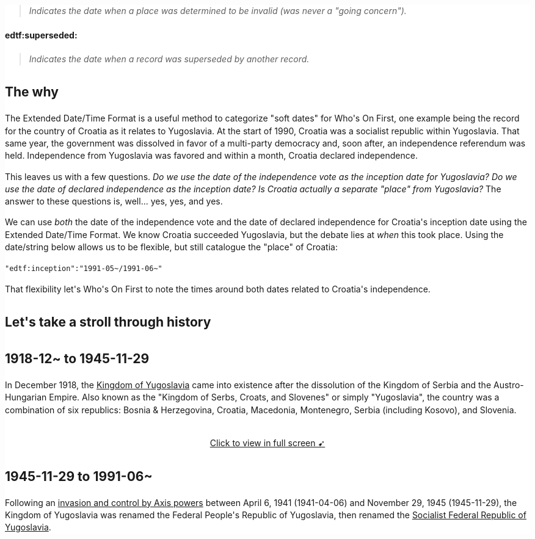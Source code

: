 > _Indicates the date when a place was determined to be invalid (was never a "going concern")._

#### edtf:superseded:

> _Indicates the date when a record was superseded by another record._

## The why

The Extended Date/Time Format is a useful method to categorize "soft dates" for Who's On First, one example being the record for the country of Croatia as it relates to Yugoslavia. At the start of 1990, Croatia was a socialist republic within Yugoslavia. That same year, the government was dissolved in favor of a multi-party democracy and, soon after, an independence referendum was held. Independence from Yugoslavia was favored and within a month, Croatia declared independence. 

This leaves us with a few questions. _Do we use the date of the independence vote as the inception date for Yugoslavia?_  _Do we use the date of declared independence as the inception date?_ _Is Croatia actually a separate "place" from Yugoslavia?_ The answer to these questions is, well... yes, yes, and yes.

We can use _both_ the date of the independence vote and the date of declared independence for Croatia's inception date using the Extended Date/Time Format. We know Croatia succeeded Yugoslavia, but the debate lies at _when_ this took place. Using the date/string below allows us to be flexible, but still catalogue the "place" of Croatia:

`"edtf:inception":"1991-05~/1991-06~"`

That flexibility let's Who's On First to note the times around both dates related to Croatia's independence.

## Let's take a stroll through history

## 1918-12~ to 1945-11-29

In December 1918, the [Kingdom of Yugoslavia](https://whosonfirst.mapzen.com/spelunker/id/1108955789) came into existence after the dissolution of the Kingdom of Serbia and the Austro-Hungarian Empire. Also known as the "Kingdom of Serbs, Croats, and Slovenes" or simply "Yugoslavia", the country was a combination of six republics: Bosnia & Herzegovina, Croatia, Macedonia, Montenegro, Serbia (including Kosovo), and Slovenia. 

<div class="demo-wrapper" id="map_one">
<iframe src="https://tangrams.github.io/tangram-frame/?noscroll&url=https://s3.amazonaws.com/mapzen-assets/images/whosonfirst-edtf/yaml/yugo_1.yaml#6/44.292/-341.644"></iframe>
</div>
<p style="text-align: center"  class='caption'><br><a style="font-weight:normal" href="https://tangrams.github.io/tangram-frame/?url=https://s3.amazonaws.com/mapzen-assets/images/whosonfirst-edtf/yaml/yugo_1.yaml#6/44.292/-341.644">Click to view in full screen ➹</a> <br></p>


## 1945-11-29 to 1991-06~

Following an [invasion and control by Axis powers](https://en.wikipedia.org/wiki/World_War_II_in_Yugoslavia) between April 6, 1941 (1941-04-06) and November 29, 1945 (1945-11-29), the Kingdom of Yugoslavia was renamed the Federal People's Republic of Yugoslavia, then renamed the [Socialist Federal Republic of Yugoslavia](https://whosonfirst.mapzen.com/spelunker/id/1126113567).
